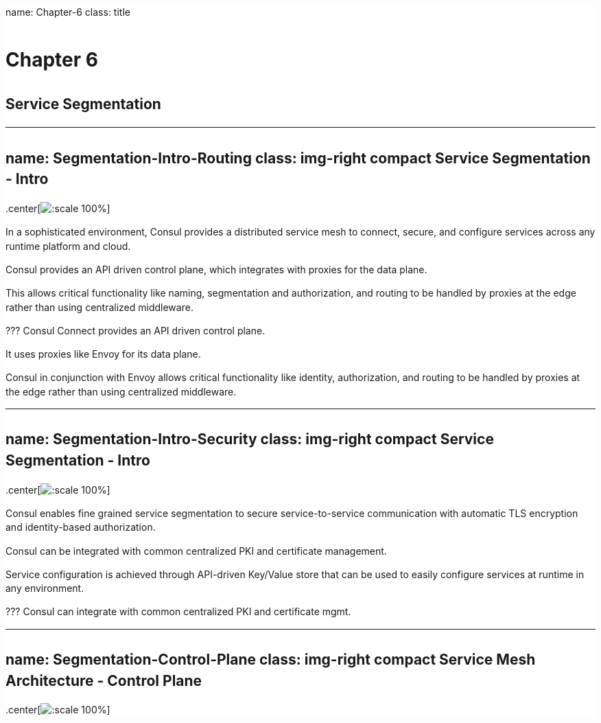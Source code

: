 name: Chapter-6
class: title
# Chapter 6
## Service Segmentation

---
name: Segmentation-Intro-Routing
class: img-right compact
Service Segmentation - Intro
-------------------------
.center[![:scale 100%](images/consul_segmentation_intro.png)]

In a sophisticated environment, Consul provides a distributed service mesh to connect, secure, and configure services across any runtime platform and cloud.

Consul provides an API driven control plane, which integrates with proxies for the data plane.

This allows critical functionality like naming, segmentation and authorization, and routing to be handled by proxies at the edge rather than using centralized middleware.

???
Consul Connect provides an API driven control plane.

It uses proxies like Envoy for its data plane.  

Consul in conjunction with Envoy allows critical functionality like identity, authorization, and routing to be handled by proxies at the edge rather than using centralized middleware.

---
name: Segmentation-Intro-Security
class: img-right compact
Service Segmentation - Intro
-------------------------
.center[![:scale 100%](images/consul_segmentation_intro.png)]

Consul enables fine grained service segmentation to secure service-to-service communication with automatic TLS encryption and identity-based authorization.

Consul can be integrated with common centralized PKI and certificate management.

Service configuration is achieved through API-driven Key/Value store that can be used to easily configure services at runtime in any environment.

???
Consul can integrate with common centralized PKI and certificate mgmt.

---
name: Segmentation-Control-Plane
class: img-right compact
Service Mesh Architecture - Control Plane
-------------------------
.center[![:scale 100%](images/connect_control_plane.png)]
